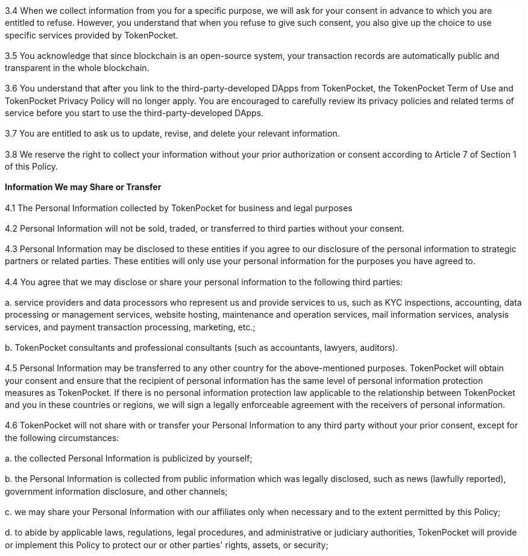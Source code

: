 3.4 When we collect information from you for a specific purpose, we will ask for your consent in advance to which you are entitled to refuse. However, you understand that when you refuse to give such consent, you also give up the choice to use specific services provided by TokenPocket.&#x20;

3.5 You acknowledge that since blockchain is an open-source system, your transaction records are automatically public and transparent in the whole blockchain.&#x20;

3.6 You understand that after you link to the third-party-developed DApps from TokenPocket, the TokenPocket Term of Use and TokenPocket Privacy Policy will no longer apply. You are encouraged to carefully review its privacy policies and related terms of service before you start to use the third-party-developed DApps.&#x20;

3.7 You are entitled to ask us to update, revise, and delete your relevant information.&#x20;

3.8 We reserve the right to collect your information without your prior authorization or consent according to Article 7 of Section 1 of this Policy.

**Information We may Share or Transfer**&#x20;

4.1 The Personal Information collected by TokenPocket for business and legal purposes&#x20;

4.2 Personal Information will not be sold, traded, or transferred to third parties without your consent.&#x20;

4.3 Personal Information may be disclosed to these entities if you agree to our disclosure of the personal information to strategic partners or related parties. These entities will only use your personal information for the purposes you have agreed to.&#x20;

4.4 You agree that we may disclose or share your personal information to the following third parties:&#x20;

a. service providers and data processors who represent us and provide services to us, such as KYC inspections, accounting, data processing or management services, website hosting, maintenance and operation services, mail information services, analysis services, and payment transaction processing, marketing, etc.;&#x20;

b. TokenPocket consultants and professional consultants (such as accountants, lawyers, auditors).&#x20;

4.5 Personal Information may be transferred to any other country for the above-mentioned purposes. TokenPocket will obtain your consent and ensure that the recipient of personal information has the same level of personal information protection measures as TokenPocket. If there is no personal information protection law applicable to the relationship between TokenPocket and you in these countries or regions, we will sign a legally enforceable agreement with the receivers of personal information.&#x20;

4.6 TokenPocket will not share with or transfer your Personal Information to any third party without your prior consent, except for the following circumstances:&#x20;

a. the collected Personal Information is publicized by yourself;&#x20;

b. the Personal Information is collected from public information which was legally disclosed, such as news (lawfully reported), government information disclosure, and other channels;&#x20;

c. we may share your Personal Information with our affiliates only when necessary and to the extent permitted by this Policy;&#x20;

d. to abide by applicable laws, regulations, legal procedures, and administrative or judiciary authorities, TokenPocket will provide or implement this Policy to protect our or other parties' rights, assets, or security;&#x20;
